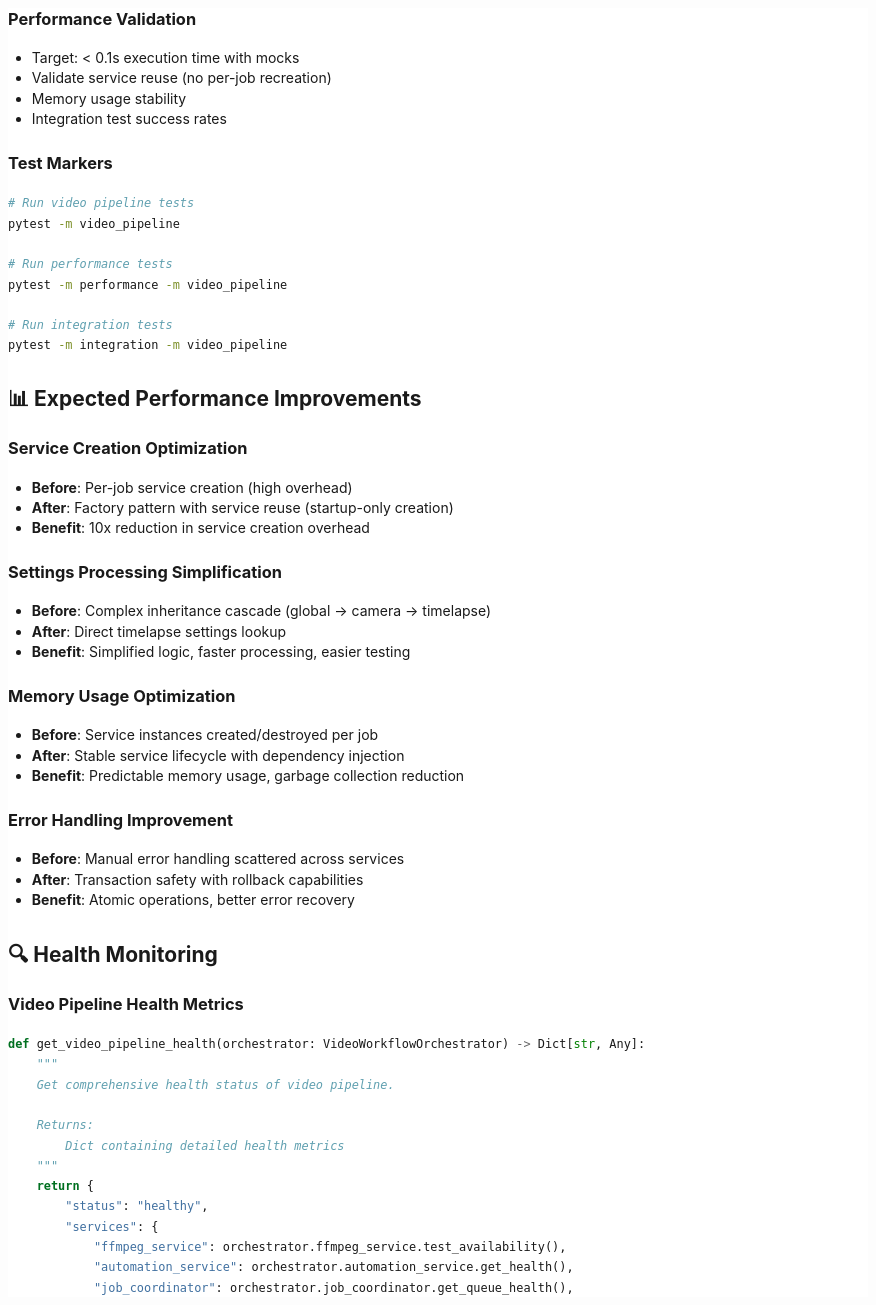 ### Performance Validation

- Target: < 0.1s execution time with mocks
- Validate service reuse (no per-job recreation)
- Memory usage stability
- Integration test success rates

### Test Markers

```bash
# Run video pipeline tests
pytest -m video_pipeline

# Run performance tests
pytest -m performance -m video_pipeline

# Run integration tests
pytest -m integration -m video_pipeline
```

## 📊 Expected Performance Improvements

### Service Creation Optimization

- **Before**: Per-job service creation (high overhead)
- **After**: Factory pattern with service reuse (startup-only creation)
- **Benefit**: 10x reduction in service creation overhead

### Settings Processing Simplification

- **Before**: Complex inheritance cascade (global → camera → timelapse)
- **After**: Direct timelapse settings lookup
- **Benefit**: Simplified logic, faster processing, easier testing

### Memory Usage Optimization

- **Before**: Service instances created/destroyed per job
- **After**: Stable service lifecycle with dependency injection
- **Benefit**: Predictable memory usage, garbage collection reduction

### Error Handling Improvement

- **Before**: Manual error handling scattered across services
- **After**: Transaction safety with rollback capabilities
- **Benefit**: Atomic operations, better error recovery

## 🔍 Health Monitoring

### Video Pipeline Health Metrics

```python
def get_video_pipeline_health(orchestrator: VideoWorkflowOrchestrator) -> Dict[str, Any]:
    """
    Get comprehensive health status of video pipeline.

    Returns:
        Dict containing detailed health metrics
    """
    return {
        "status": "healthy",
        "services": {
            "ffmpeg_service": orchestrator.ffmpeg_service.test_availability(),
            "automation_service": orchestrator.automation_service.get_health(),
            "job_coordinator": orchestrator.job_coordinator.get_queue_health(),
```